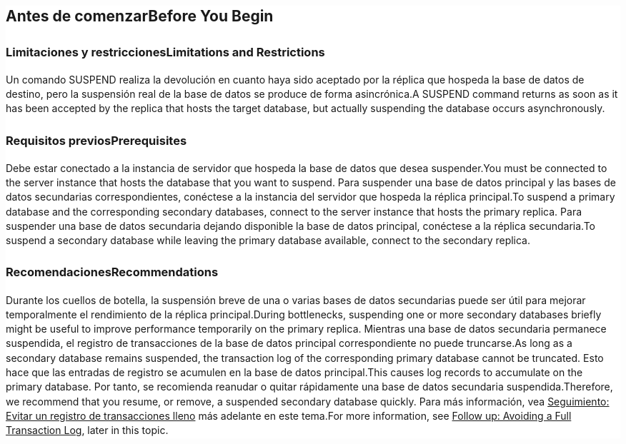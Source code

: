 ##  <a name="before-you-begin"></a><a name="BeforeYouBegin"></a> <span data-ttu-id="a87dc-137">Antes de comenzar</span><span class="sxs-lookup"><span data-stu-id="a87dc-137">Before You Begin</span></span>  
  
###  <a name="limitations-and-restrictions"></a><a name="Restrictions"></a> <span data-ttu-id="a87dc-138">Limitaciones y restricciones</span><span class="sxs-lookup"><span data-stu-id="a87dc-138">Limitations and Restrictions</span></span>  
 <span data-ttu-id="a87dc-139">Un comando SUSPEND realiza la devolución en cuanto haya sido aceptado por la réplica que hospeda la base de datos de destino, pero la suspensión real de la base de datos se produce de forma asincrónica.</span><span class="sxs-lookup"><span data-stu-id="a87dc-139">A SUSPEND command returns as soon as it has been accepted by the replica that hosts the target database, but actually suspending the database occurs asynchronously.</span></span>  
  
###  <a name="prerequisites"></a><a name="Prerequisites"></a> <span data-ttu-id="a87dc-140">Requisitos previos</span><span class="sxs-lookup"><span data-stu-id="a87dc-140">Prerequisites</span></span>  
 <span data-ttu-id="a87dc-141">Debe estar conectado a la instancia de servidor que hospeda la base de datos que desea suspender.</span><span class="sxs-lookup"><span data-stu-id="a87dc-141">You must be connected to the server instance that hosts the database that you want to suspend.</span></span> <span data-ttu-id="a87dc-142">Para suspender una base de datos principal y las bases de datos secundarias correspondientes, conéctese a la instancia del servidor que hospeda la réplica principal.</span><span class="sxs-lookup"><span data-stu-id="a87dc-142">To suspend a primary database and the corresponding secondary databases, connect to the server instance that hosts the primary replica.</span></span> <span data-ttu-id="a87dc-143">Para suspender una base de datos secundaria dejando disponible la base de datos principal, conéctese a la réplica secundaria.</span><span class="sxs-lookup"><span data-stu-id="a87dc-143">To suspend a secondary database while leaving the primary database available, connect to the secondary replica.</span></span>  
  
###  <a name="recommendations"></a><a name="Recommendations"></a> <span data-ttu-id="a87dc-144">Recomendaciones</span><span class="sxs-lookup"><span data-stu-id="a87dc-144">Recommendations</span></span>  
 <span data-ttu-id="a87dc-145">Durante los cuellos de botella, la suspensión breve de una o varias bases de datos secundarias puede ser útil para mejorar temporalmente el rendimiento de la réplica principal.</span><span class="sxs-lookup"><span data-stu-id="a87dc-145">During bottlenecks, suspending one or more secondary databases briefly might be useful to improve performance temporarily on the primary replica.</span></span> <span data-ttu-id="a87dc-146">Mientras una base de datos secundaria permanece suspendida, el registro de transacciones de la base de datos principal correspondiente no puede truncarse.</span><span class="sxs-lookup"><span data-stu-id="a87dc-146">As long as a secondary database remains suspended, the transaction log of the corresponding primary database cannot be truncated.</span></span> <span data-ttu-id="a87dc-147">Esto hace que las entradas de registro se acumulen en la base de datos principal.</span><span class="sxs-lookup"><span data-stu-id="a87dc-147">This causes log records to accumulate on the primary database.</span></span> <span data-ttu-id="a87dc-148">Por tanto, se recomienda reanudar o quitar rápidamente una base de datos secundaria suspendida.</span><span class="sxs-lookup"><span data-stu-id="a87dc-148">Therefore, we recommend that you resume, or remove, a suspended secondary database quickly.</span></span> <span data-ttu-id="a87dc-149">Para más información, vea [Seguimiento: Evitar un registro de transacciones lleno](#FollowUp) más adelante en este tema.</span><span class="sxs-lookup"><span data-stu-id="a87dc-149">For more information, see [Follow up: Avoiding a Full Transaction Log](#FollowUp), later in this topic.</span></span>  
  